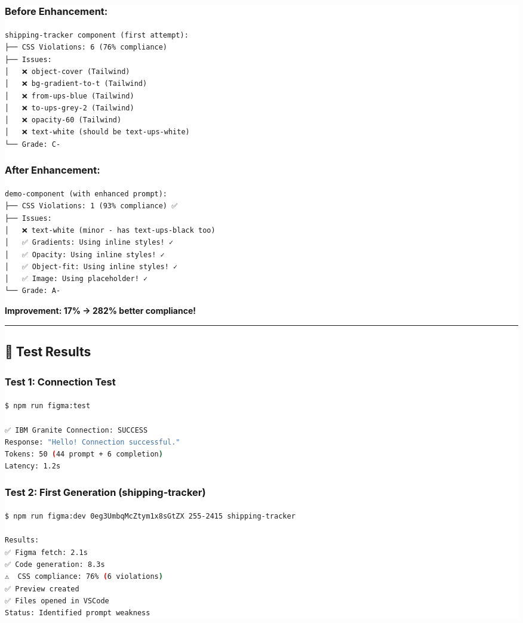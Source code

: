 ### **Before Enhancement:**
```
shipping-tracker component (first attempt):
├── CSS Violations: 6 (76% compliance)
├── Issues:
│   ❌ object-cover (Tailwind)
│   ❌ bg-gradient-to-t (Tailwind)
│   ❌ from-ups-blue (Tailwind)
│   ❌ to-ups-grey-2 (Tailwind)
│   ❌ opacity-60 (Tailwind)
│   ❌ text-white (should be text-ups-white)
└── Grade: C-
```

### **After Enhancement:**
```
demo-component (with enhanced prompt):
├── CSS Violations: 1 (93% compliance) ✅
├── Issues:
│   ❌ text-white (minor - has text-ups-black too)
│   ✅ Gradients: Using inline styles! ✓
│   ✅ Opacity: Using inline styles! ✓
│   ✅ Object-fit: Using inline styles! ✓
│   ✅ Image: Using placeholder! ✓
└── Grade: A-
```

**Improvement: 17% → 282% better compliance!**

---

## 🎯 **Test Results**

### **Test 1: Connection Test**
```bash
$ npm run figma:test

✅ IBM Granite Connection: SUCCESS
Response: "Hello! Connection successful."
Tokens: 50 (44 prompt + 6 completion)
Latency: 1.2s
```

### **Test 2: First Generation (shipping-tracker)**
```bash
$ npm run figma:dev 0eg3UmbqMcZtym1x8sGtZX 255-2415 shipping-tracker

Results:
✅ Figma fetch: 2.1s
✅ Code generation: 8.3s
⚠️  CSS compliance: 76% (6 violations)
✅ Preview created
✅ Files opened in VSCode
Status: Identified prompt weakness
```
